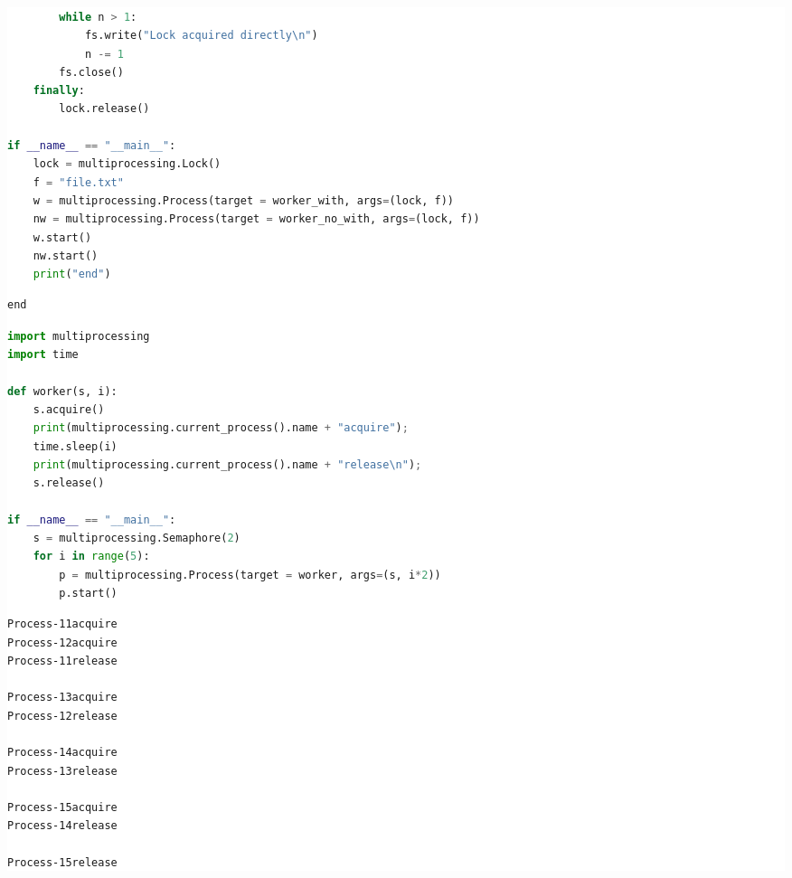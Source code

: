```python
        while n > 1:
            fs.write("Lock acquired directly\n")
            n -= 1
        fs.close()
    finally:
        lock.release()
    
if __name__ == "__main__":
    lock = multiprocessing.Lock()
    f = "file.txt"
    w = multiprocessing.Process(target = worker_with, args=(lock, f))
    nw = multiprocessing.Process(target = worker_no_with, args=(lock, f))
    w.start()
    nw.start()
    print("end")
```

    end



```python
import multiprocessing
import time

def worker(s, i):
    s.acquire()
    print(multiprocessing.current_process().name + "acquire");
    time.sleep(i)
    print(multiprocessing.current_process().name + "release\n");
    s.release()

if __name__ == "__main__":
    s = multiprocessing.Semaphore(2)
    for i in range(5):
        p = multiprocessing.Process(target = worker, args=(s, i*2))
        p.start()
```

    Process-11acquire
    Process-12acquire
    Process-11release
    
    Process-13acquire
    Process-12release
    
    Process-14acquire
    Process-13release
    
    Process-15acquire
    Process-14release
    
    Process-15release
    

